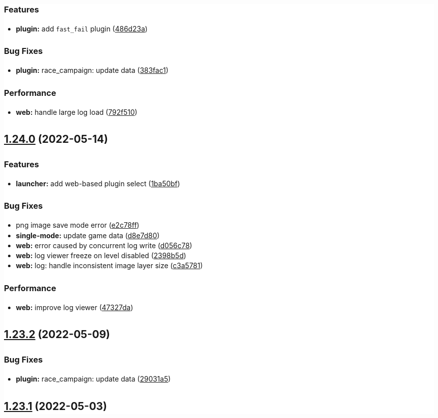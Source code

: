 ### Features

- **plugin:** add `fast_fail` plugin ([486d23a](https://github.com/NateScarlet/auto-derby/commit/486d23a6d28230757cbd95809ec72a9763f3ec93))

### Bug Fixes

- **plugin:** race_campaign: update data ([383fac1](https://github.com/NateScarlet/auto-derby/commit/383fac115958a00efd0feb8ec125fc7768d27392))

### Performance

- **web:** handle large log load ([792f510](https://github.com/NateScarlet/auto-derby/commit/792f510b0f550ef9cc09d31e79e827903d585d6b))

## [1.24.0](https://github.com/NateScarlet/auto-derby/compare/v1.23.2...v1.24.0) (2022-05-14)

### Features

- **launcher:** add web-based plugin select ([1ba50bf](https://github.com/NateScarlet/auto-derby/commit/1ba50bf5904d4a7bd6ad93a9cf316d918e7e099b))

### Bug Fixes

- png image save mode error ([e2c78ff](https://github.com/NateScarlet/auto-derby/commit/e2c78fff42ab2df12117399d417482c8c641a88a))
- **single-mode:** update game data ([d8e7d80](https://github.com/NateScarlet/auto-derby/commit/d8e7d807ffab041b77e9ad554e5190b3d5d7b669))
- **web:** error caused by concurrent log write ([d056c78](https://github.com/NateScarlet/auto-derby/commit/d056c786cbf67b878f433d1568faafbdc9ad221d))
- **web:** log viewer freeze on level disabled ([2398b5d](https://github.com/NateScarlet/auto-derby/commit/2398b5d6daf2e22274b48edafc66a8aed8e8460f))
- **web:** log: handle inconsistent image layer size ([c3a5781](https://github.com/NateScarlet/auto-derby/commit/c3a578194876d8fa5176104fa66f980c62328e30))

### Performance

- **web:** improve log viewer ([47327da](https://github.com/NateScarlet/auto-derby/commit/47327dab08104887ca9419d906b492dc2cd3d632))

## [1.23.2](https://github.com/NateScarlet/auto-derby/compare/v1.23.1...v1.23.2) (2022-05-09)

### Bug Fixes

- **plugin:** race_campaign: update data ([29031a5](https://github.com/NateScarlet/auto-derby/commit/29031a5f1848dc64f3c1002328b1197875bc91b3))

## [1.23.1](https://github.com/NateScarlet/auto-derby/compare/v1.23.0...v1.23.1) (2022-05-03)
